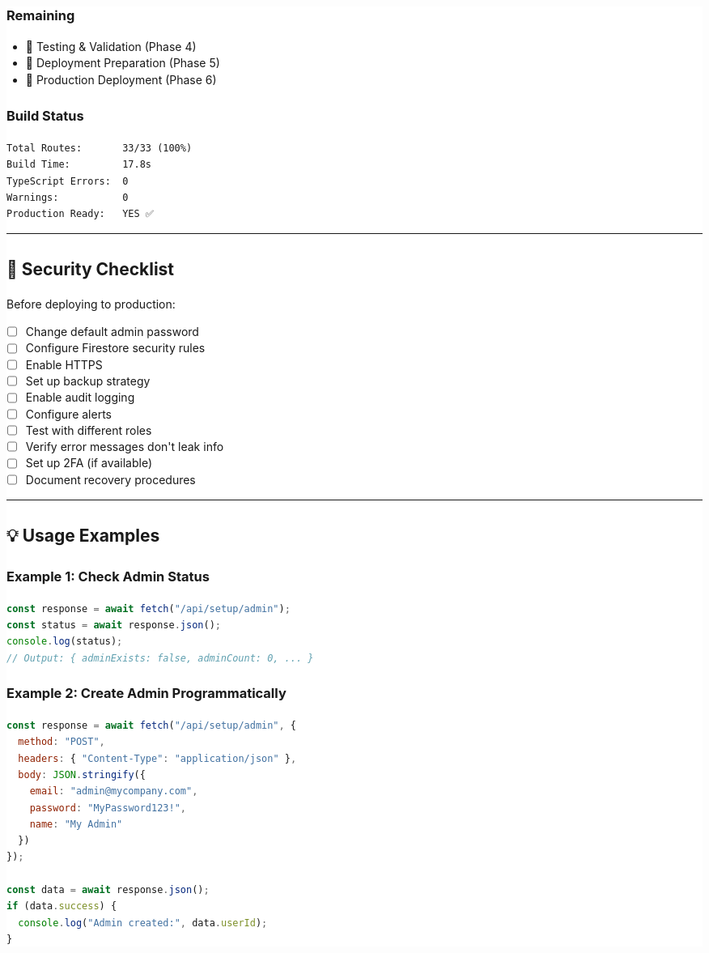 ### Remaining
- 🔲 Testing & Validation (Phase 4)
- 🔲 Deployment Preparation (Phase 5)
- 🔲 Production Deployment (Phase 6)

### Build Status
```
Total Routes:       33/33 (100%)
Build Time:         17.8s
TypeScript Errors:  0
Warnings:           0
Production Ready:   YES ✅
```

---

## 🔐 Security Checklist

Before deploying to production:

- [ ] Change default admin password
- [ ] Configure Firestore security rules
- [ ] Enable HTTPS
- [ ] Set up backup strategy
- [ ] Enable audit logging
- [ ] Configure alerts
- [ ] Test with different roles
- [ ] Verify error messages don't leak info
- [ ] Set up 2FA (if available)
- [ ] Document recovery procedures

---

## 💡 Usage Examples

### Example 1: Check Admin Status
```javascript
const response = await fetch("/api/setup/admin");
const status = await response.json();
console.log(status);
// Output: { adminExists: false, adminCount: 0, ... }
```

### Example 2: Create Admin Programmatically
```javascript
const response = await fetch("/api/setup/admin", {
  method: "POST",
  headers: { "Content-Type": "application/json" },
  body: JSON.stringify({
    email: "admin@mycompany.com",
    password: "MyPassword123!",
    name: "My Admin"
  })
});

const data = await response.json();
if (data.success) {
  console.log("Admin created:", data.userId);
}
```
